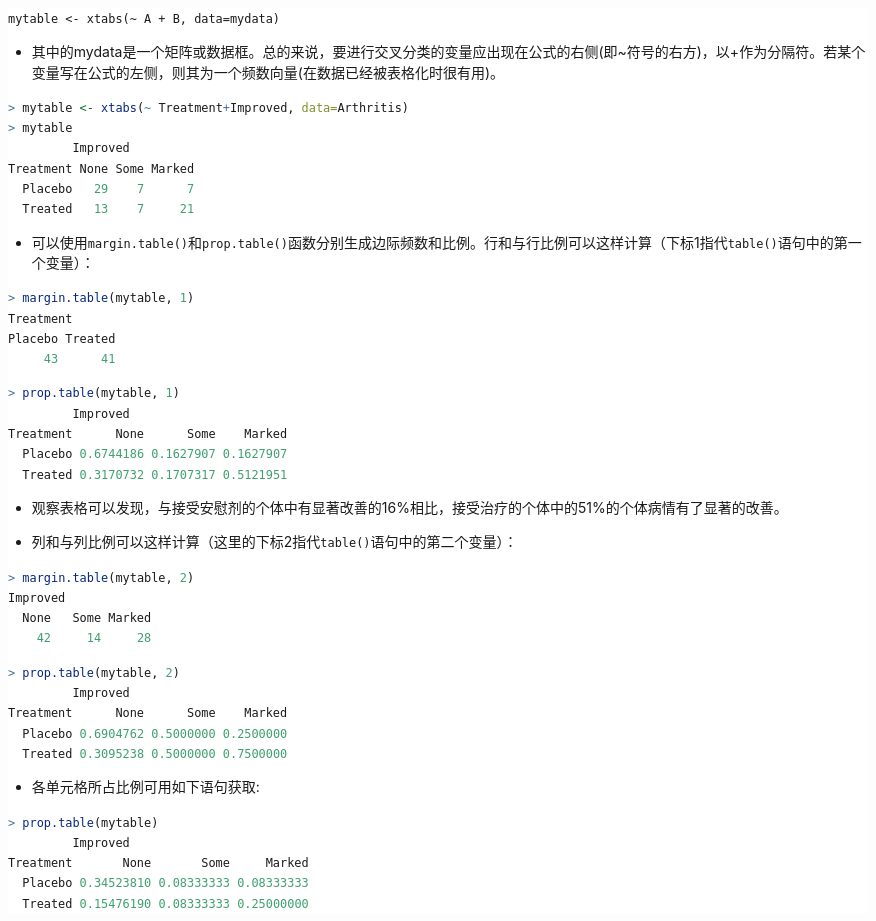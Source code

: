   `mytable <- xtabs(~ A + B, data=mydata)`

  - 其中的mydata是一个矩阵或数据框。总的来说，要进行交叉分类的变量应出现在公式的右侧(即\~符号的右方)，以+作为分隔符。若某个变量写在公式的左侧，则其为一个频数向量(在数据已经被表格化时很有用)。

``` r
> mytable <- xtabs(~ Treatment+Improved, data=Arthritis) 
> mytable
         Improved
Treatment None Some Marked
  Placebo   29    7      7
  Treated   13    7     21
```

- 可以使用`margin.table()`和`prop.table()`函数分别生成边际频数和比例。行和与行比例可以这样计算（下标1指代`table()`语句中的第一个变量）：

``` r
> margin.table(mytable, 1)
Treatment
Placebo Treated 
     43      41 
```

``` r
> prop.table(mytable, 1)
         Improved
Treatment      None      Some    Marked
  Placebo 0.6744186 0.1627907 0.1627907
  Treated 0.3170732 0.1707317 0.5121951
```

- 观察表格可以发现，与接受安慰剂的个体中有显著改善的16%相比，接受治疗的个体中的51%的个体病情有了显著的改善。

- 列和与列比例可以这样计算（这里的下标2指代`table()`语句中的第二个变量）：

``` r
> margin.table(mytable, 2)
Improved
  None   Some Marked 
    42     14     28 
```

``` r
> prop.table(mytable, 2)
         Improved
Treatment      None      Some    Marked
  Placebo 0.6904762 0.5000000 0.2500000
  Treated 0.3095238 0.5000000 0.7500000
```

- 各单元格所占比例可用如下语句获取:

``` r
> prop.table(mytable)
         Improved
Treatment       None       Some     Marked
  Placebo 0.34523810 0.08333333 0.08333333
  Treated 0.15476190 0.08333333 0.25000000
```
